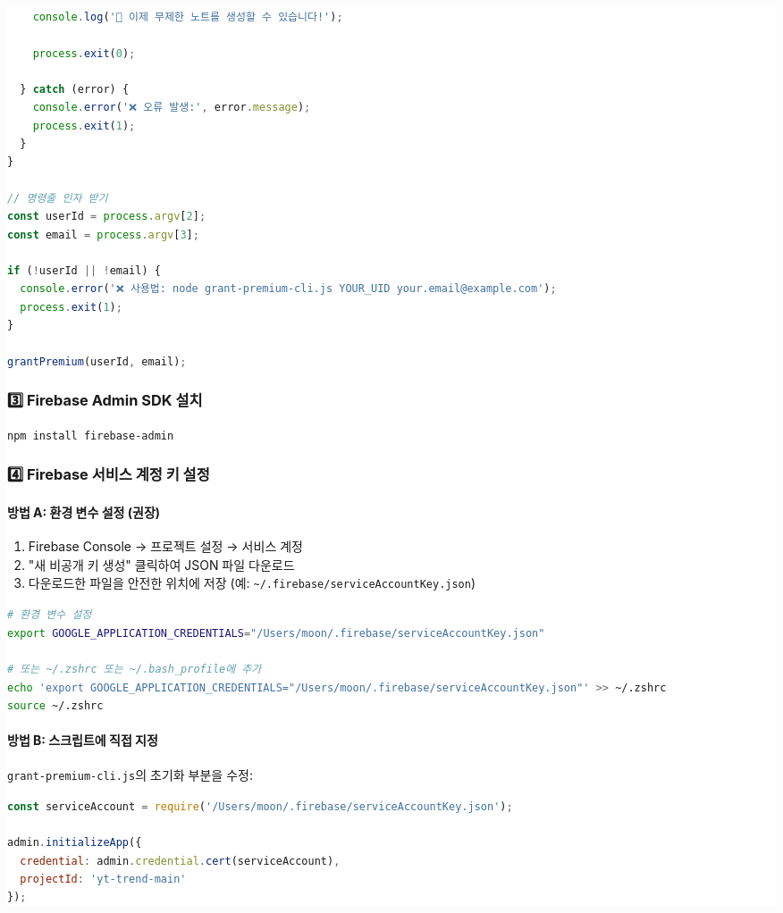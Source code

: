 ```javascript
    console.log('🎉 이제 무제한 노트를 생성할 수 있습니다!');

    process.exit(0);

  } catch (error) {
    console.error('❌ 오류 발생:', error.message);
    process.exit(1);
  }
}

// 명령줄 인자 받기
const userId = process.argv[2];
const email = process.argv[3];

if (!userId || !email) {
  console.error('❌ 사용법: node grant-premium-cli.js YOUR_UID your.email@example.com');
  process.exit(1);
}

grantPremium(userId, email);
```

### 3️⃣ Firebase Admin SDK 설치

```bash
npm install firebase-admin
```

### 4️⃣ Firebase 서비스 계정 키 설정

#### 방법 A: 환경 변수 설정 (권장)

1. Firebase Console → 프로젝트 설정 → 서비스 계정
2. "새 비공개 키 생성" 클릭하여 JSON 파일 다운로드
3. 다운로드한 파일을 안전한 위치에 저장 (예: `~/.firebase/serviceAccountKey.json`)

```bash
# 환경 변수 설정
export GOOGLE_APPLICATION_CREDENTIALS="/Users/moon/.firebase/serviceAccountKey.json"

# 또는 ~/.zshrc 또는 ~/.bash_profile에 추가
echo 'export GOOGLE_APPLICATION_CREDENTIALS="/Users/moon/.firebase/serviceAccountKey.json"' >> ~/.zshrc
source ~/.zshrc
```

#### 방법 B: 스크립트에 직접 지정

`grant-premium-cli.js`의 초기화 부분을 수정:

```javascript
const serviceAccount = require('/Users/moon/.firebase/serviceAccountKey.json');

admin.initializeApp({
  credential: admin.credential.cert(serviceAccount),
  projectId: 'yt-trend-main'
});
```
